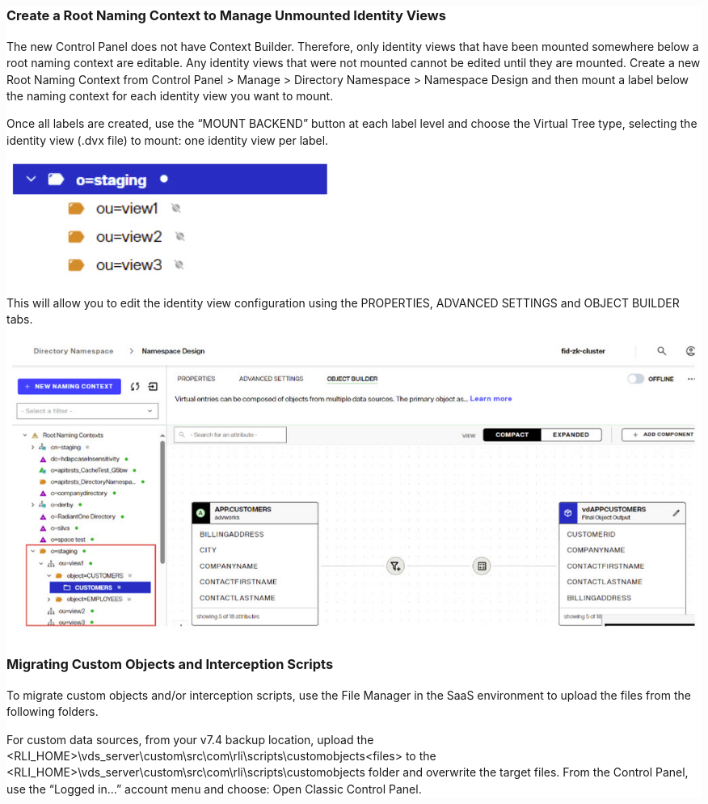  

### Create a Root Naming Context to Manage Unmounted Identity Views 

The new Control Panel does not have Context Builder. Therefore, only identity views that have been mounted somewhere below a root naming context are editable. Any identity views that were not mounted cannot be edited until they are mounted.  Create a new Root Naming Context from Control Panel > Manage > Directory Namespace > Namespace Design and then mount a label below the naming context for each identity view you want to mount. 

Once all labels are created, use the “MOUNT BACKEND” button at each label level and choose the Virtual Tree type, selecting the identity view (.dvx file) to mount: one identity view per label. 

![Staging Naming Context](Media/staging-location.jpg)   

This will allow you to edit the identity view configuration using the PROPERTIES, ADVANCED SETTINGS and OBJECT BUILDER tabs. 

![Edit Mounted Views](Media/edit-mounted-views.jpg)  

### Migrating Custom Objects and Interception Scripts 

To migrate custom objects and/or interception scripts, use the File Manager in the SaaS environment to upload the files from the following folders. 

For custom data sources, from your v7.4 backup location, upload the <RLI_HOME>\vds_server\custom\src\com\rli\scripts\customobjects\<files> to the  <RLI_HOME>\vds_server\custom\src\com\rli\scripts\customobjects folder and overwrite the target files.  From the Control Panel, use the “Logged in...” account menu and choose: Open Classic Control Panel. 
